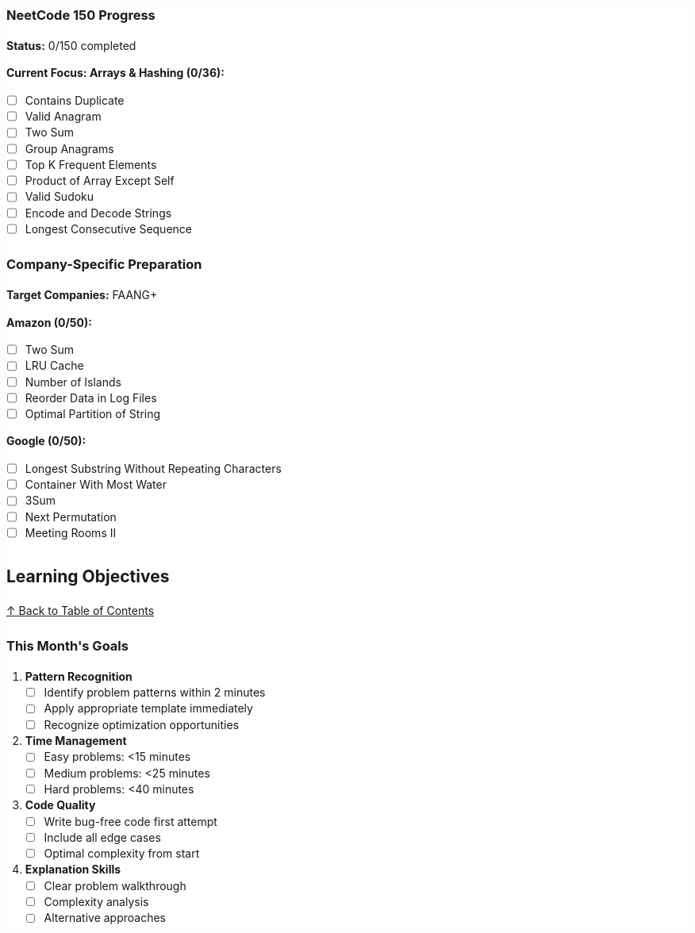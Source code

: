 ### NeetCode 150 Progress
**Status:** 0/150 completed

**Current Focus: Arrays & Hashing (0/36):**
- [ ] Contains Duplicate
- [ ] Valid Anagram
- [ ] Two Sum
- [ ] Group Anagrams
- [ ] Top K Frequent Elements
- [ ] Product of Array Except Self
- [ ] Valid Sudoku
- [ ] Encode and Decode Strings
- [ ] Longest Consecutive Sequence

### Company-Specific Preparation
**Target Companies:** FAANG+

**Amazon (0/50):**
- [ ] Two Sum
- [ ] LRU Cache
- [ ] Number of Islands
- [ ] Reorder Data in Log Files
- [ ] Optimal Partition of String

**Google (0/50):**
- [ ] Longest Substring Without Repeating Characters
- [ ] Container With Most Water
- [ ] 3Sum
- [ ] Next Permutation
- [ ] Meeting Rooms II

## Learning Objectives
[↑ Back to Table of Contents](#table-of-contents)

### This Month's Goals
1. **Pattern Recognition**
   - [ ] Identify problem patterns within 2 minutes
   - [ ] Apply appropriate template immediately
   - [ ] Recognize optimization opportunities

2. **Time Management**
   - [ ] Easy problems: <15 minutes
   - [ ] Medium problems: <25 minutes
   - [ ] Hard problems: <40 minutes

3. **Code Quality**
   - [ ] Write bug-free code first attempt
   - [ ] Include all edge cases
   - [ ] Optimal complexity from start

4. **Explanation Skills**
   - [ ] Clear problem walkthrough
   - [ ] Complexity analysis
   - [ ] Alternative approaches
